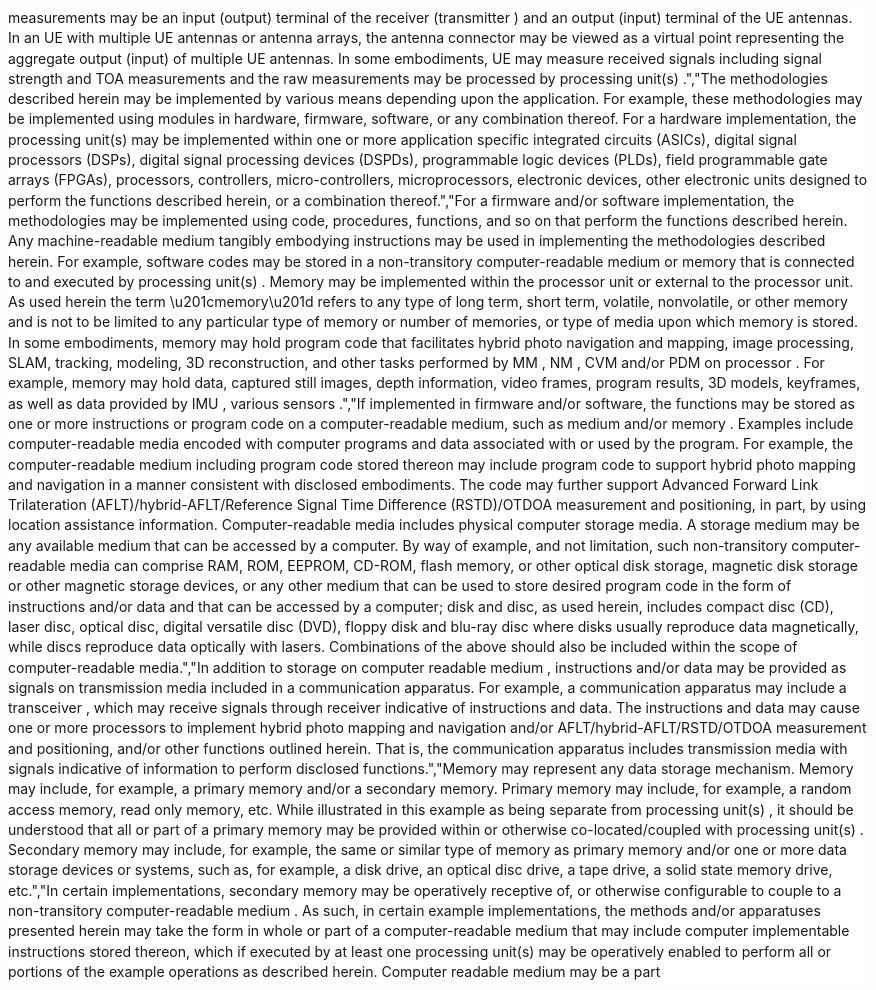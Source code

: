 measurements may be an input (output) terminal of the receiver  (transmitter ) and an output (input) terminal of the UE antennas. In an UE  with multiple UE antennas or antenna arrays, the antenna connector may be viewed as a virtual point representing the aggregate output (input) of multiple UE antennas. In some embodiments, UE  may measure received signals including signal strength and TOA measurements and the raw measurements may be processed by processing unit(s) .","The methodologies described herein may be implemented by various means depending upon the application. For example, these methodologies may be implemented using modules in hardware, firmware, software, or any combination thereof. For a hardware implementation, the processing unit(s)  may be implemented within one or more application specific integrated circuits (ASICs), digital signal processors (DSPs), digital signal processing devices (DSPDs), programmable logic devices (PLDs), field programmable gate arrays (FPGAs), processors, controllers, micro-controllers, microprocessors, electronic devices, other electronic units designed to perform the functions described herein, or a combination thereof.","For a firmware and\/or software implementation, the methodologies may be implemented using code, procedures, functions, and so on that perform the functions described herein. Any machine-readable medium tangibly embodying instructions may be used in implementing the methodologies described herein. For example, software codes may be stored in a non-transitory computer-readable medium  or memory  that is connected to and executed by processing unit(s) . Memory may be implemented within the processor unit or external to the processor unit. As used herein the term \u201cmemory\u201d refers to any type of long term, short term, volatile, nonvolatile, or other memory and is not to be limited to any particular type of memory or number of memories, or type of media upon which memory is stored. In some embodiments, memory  may hold program code that facilitates hybrid photo navigation and mapping, image processing, SLAM, tracking, modeling, 3D reconstruction, and other tasks performed by MM , NM , CVM  and\/or PDM  on processor . For example, memory  may hold data, captured still images, depth information, video frames, program results, 3D models, keyframes, as well as data provided by IMU , various sensors .","If implemented in firmware and\/or software, the functions may be stored as one or more instructions or program code on a computer-readable medium, such as medium  and\/or memory . Examples include computer-readable media encoded with computer programs and data associated with or used by the program. For example, the computer-readable medium including program code stored thereon may include program code to support hybrid photo mapping and navigation in a manner consistent with disclosed embodiments. The code may further support Advanced Forward Link Trilateration (AFLT)\/hybrid-AFLT\/Reference Signal Time Difference (RSTD)\/OTDOA measurement and positioning, in part, by using location assistance information. Computer-readable media  includes physical computer storage media. A storage medium may be any available medium that can be accessed by a computer. By way of example, and not limitation, such non-transitory computer-readable media can comprise RAM, ROM, EEPROM, CD-ROM, flash memory, or other optical disk storage, magnetic disk storage or other magnetic storage devices, or any other medium that can be used to store desired program code in the form of instructions and\/or data and that can be accessed by a computer; disk and disc, as used herein, includes compact disc (CD), laser disc, optical disc, digital versatile disc (DVD), floppy disk and blu-ray disc where disks usually reproduce data magnetically, while discs reproduce data optically with lasers. Combinations of the above should also be included within the scope of computer-readable media.","In addition to storage on computer readable medium , instructions and\/or data may be provided as signals on transmission media included in a communication apparatus. For example, a communication apparatus may include a transceiver , which may receive signals through receiver  indicative of instructions and data. The instructions and data may cause one or more processors to implement hybrid photo mapping and navigation and\/or AFLT\/hybrid-AFLT\/RSTD\/OTDOA measurement and positioning, and\/or other functions outlined herein. That is, the communication apparatus includes transmission media with signals indicative of information to perform disclosed functions.","Memory  may represent any data storage mechanism. Memory  may include, for example, a primary memory and\/or a secondary memory. Primary memory may include, for example, a random access memory, read only memory, etc. While illustrated in this example as being separate from processing unit(s) , it should be understood that all or part of a primary memory may be provided within or otherwise co-located\/coupled with processing unit(s) . Secondary memory may include, for example, the same or similar type of memory as primary memory and\/or one or more data storage devices or systems, such as, for example, a disk drive, an optical disc drive, a tape drive, a solid state memory drive, etc.","In certain implementations, secondary memory may be operatively receptive of, or otherwise configurable to couple to a non-transitory computer-readable medium . As such, in certain example implementations, the methods and\/or apparatuses presented herein may take the form in whole or part of a computer-readable medium  that may include computer implementable instructions  stored thereon, which if executed by at least one processing unit(s)  may be operatively enabled to perform all or portions of the example operations as described herein. Computer readable medium  may be a part